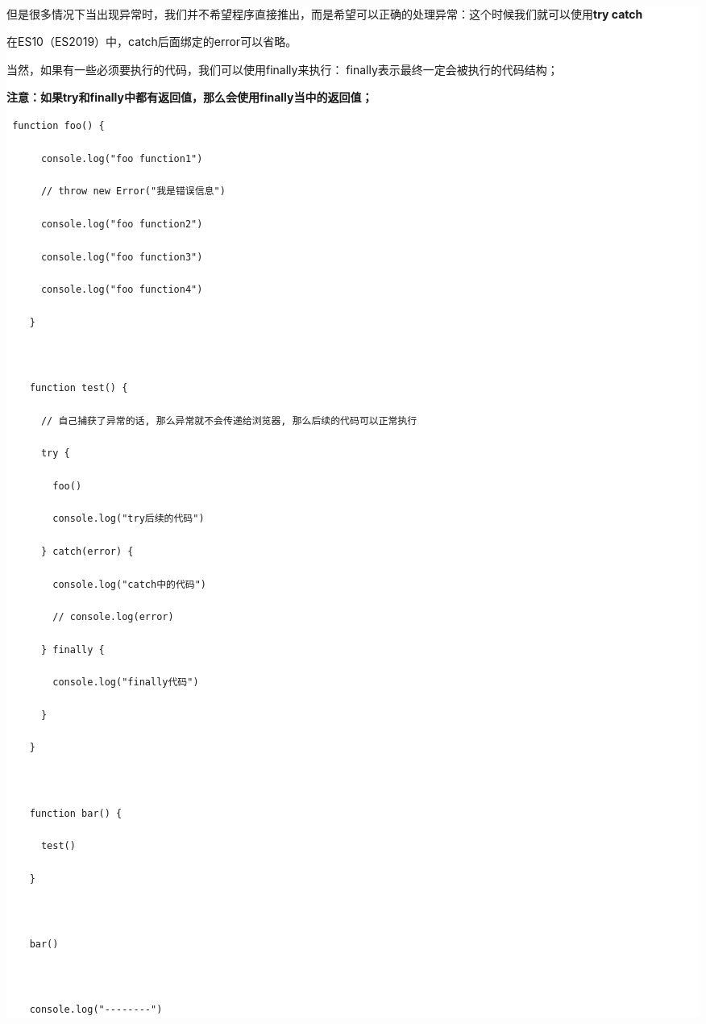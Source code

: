 但是很多情况下当出现异常时，我们并不希望程序直接推出，而是希望可以正确的处理异常：这个时候我们就可以使用**try catch**

在ES10（ES2019）中，catch后面绑定的error可以省略。

当然，如果有一些必须要执行的代码，我们可以使用finally来执行：
finally表示最终一定会被执行的代码结构；

**注意：如果try和finally中都有返回值，那么会使用finally当中的返回值；**

```JS
 function foo() {

      console.log("foo function1")

      // throw new Error("我是错误信息")

      console.log("foo function2")

      console.log("foo function3")

      console.log("foo function4")

    }

  

    function test() {

      // 自己捕获了异常的话, 那么异常就不会传递给浏览器, 那么后续的代码可以正常执行

      try {

        foo()

        console.log("try后续的代码")

      } catch(error) {

        console.log("catch中的代码")

        // console.log(error)

      } finally {

        console.log("finally代码")

      }

    }

  

    function bar() {

      test()

    }

  

    bar()

  

    console.log("--------")
```